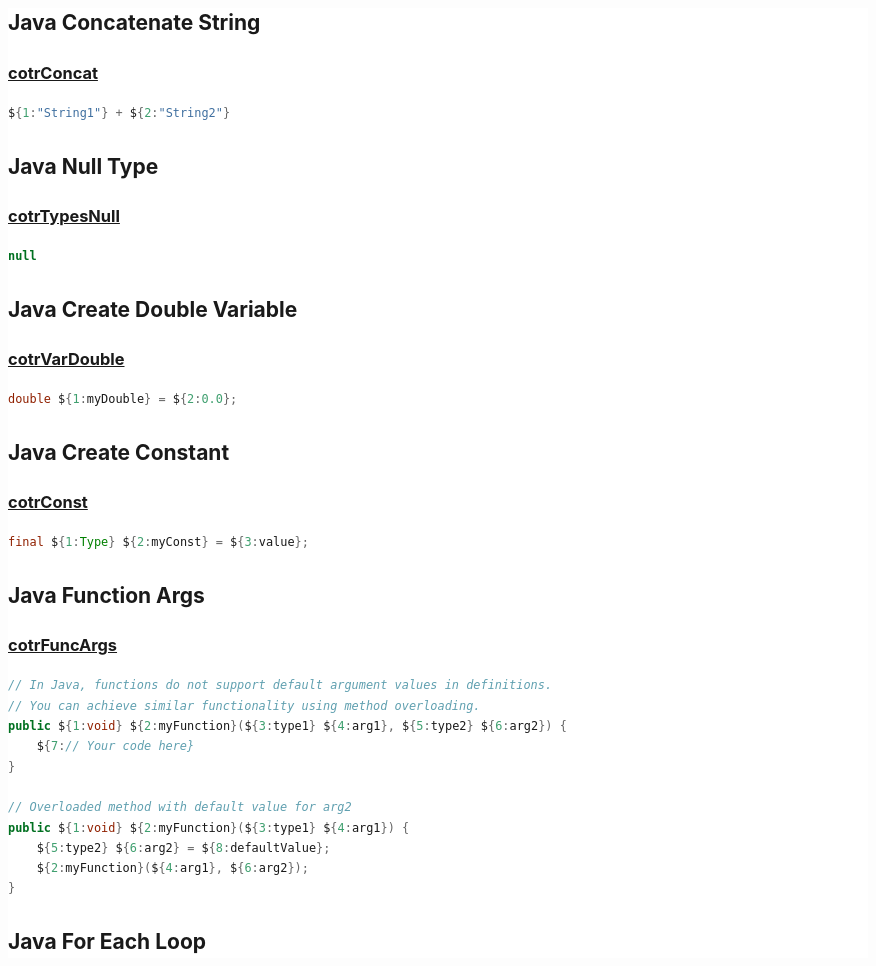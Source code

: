 ## Java Concatenate String

### [cotrConcat](/snippets/cotrConcat)

```java
${1:"String1"} + ${2:"String2"}
```

## Java Null Type

### [cotrTypesNull](/snippets/cotrTypesNull)

```java
null
```

## Java Create Double Variable

### [cotrVarDouble](/snippets/cotrVarDouble)

```java
double ${1:myDouble} = ${2:0.0};
```

## Java Create Constant

### [cotrConst](/snippets/cotrConst)

```java
final ${1:Type} ${2:myConst} = ${3:value};
```

## Java Function Args

### [cotrFuncArgs](/snippets/cotrFuncArgs)

```java
// In Java, functions do not support default argument values in definitions.
// You can achieve similar functionality using method overloading.
public ${1:void} ${2:myFunction}(${3:type1} ${4:arg1}, ${5:type2} ${6:arg2}) {
    ${7:// Your code here}
}

// Overloaded method with default value for arg2
public ${1:void} ${2:myFunction}(${3:type1} ${4:arg1}) {
    ${5:type2} ${6:arg2} = ${8:defaultValue};
    ${2:myFunction}(${4:arg1}, ${6:arg2});
}
```

## Java For Each Loop
